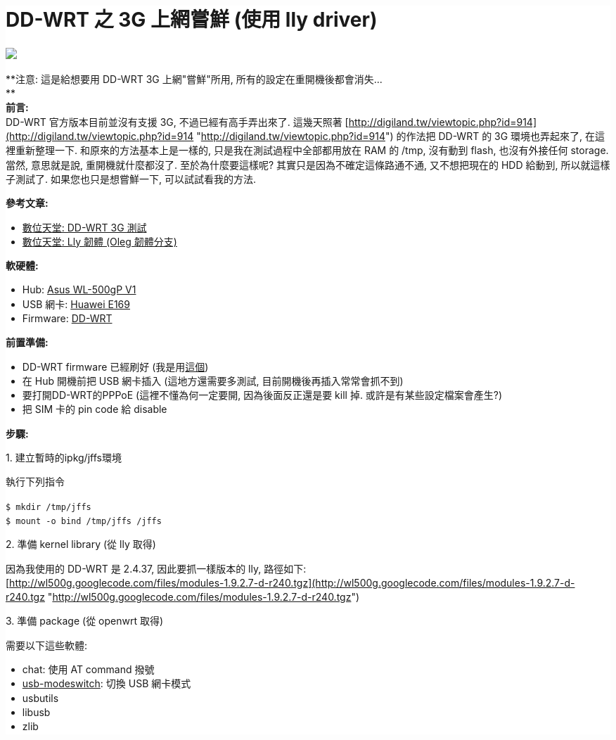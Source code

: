 # DD-WRT 之 3G 上網嘗鮮 (使用 lly driver)


[![](http://4.bp.blogspot.com/-rCd8h7VM0WI/ToJhcAfqcxI/AAAAAAAABkc/dog5uxnIWxs/s320/Asus_500gp_1.jpg)](http://4.bp.blogspot.com/-rCd8h7VM0WI/ToJhcAfqcxI/AAAAAAAABkc/dog5uxnIWxs/s1600/Asus_500gp_1.jpg)
 
  
**注意: 這是給想要用 DD-WRT 3G 上網"嘗鮮"所用, 所有的設定在重開機後都會消失...  
**  
**前言:**  
DD-WRT 官方版本目前並沒有支援 3G, 不過已經有高手弄出來了. 這幾天照著 [http://digiland.tw/viewtopic.php?id=914](http://digiland.tw/viewtopic.php?id=914 "http://digiland.tw/viewtopic.php?id=914") 的作法把 DD-WRT 的 3G 環境也弄起來了, 在這裡重新整理一下. 和原來的方法基本上是一樣的, 只是我在測試過程中全部都用放在 RAM 的 /tmp, 沒有動到 flash, 也沒有外接任何 storage. 當然, 意思就是說, 重開機就什麼都沒了. 至於為什麼要這樣呢? 其實只是因為不確定這條路通不通, 又不想把現在的 HDD 給動到, 所以就這樣子測試了. 如果您也只是想嘗鮮一下, 可以試試看我的方法.  
  
**參考文章:**  

*   [數位天堂: DD-WRT 3G 測試](http://digiland.tw/viewtopic.php?id=914)
*   [數位天堂: Lly 韌體 (Oleg 韌體分支)](http://digiland.tw/viewtopic.php?pid=4215#p4215)

**軟硬體:**  

*   Hub: [Asus WL-500gP V1](http://tw.asus.com/product.aspx?P_ID=8el2DcrRjLoHNdQ8&templete=2)
*   USB 網卡: [Huawei E169](http://www.huawei.com/mobileweb/en/products/view.do?id=1181)
*   Firmware: [DD-WRT](http://dd-wrt.com/)

**前置準備:**  

*   DD-WRT firmware 已經刷好 (我是用[這個](http://dd-wrt.com/routerdb/de/download/Asus/WL500G%20Premium/v1/dd-wrt.v24_mega_generic.bin/1958))
*   在 Hub 開機前把 USB 網卡插入 (這地方還需要多測試, 目前開機後再插入常常會抓不到)
*   要打開DD-WRT的PPPoE (這裡不懂為何一定要開, 因為後面反正還是要 kill 掉. 或許是有某些設定檔案會產生?)
*   把 SIM 卡的 pin code 給 disable

**步驟:**  
  
1\. 建立暫時的ipkg/jffs環境  

執行下列指令  

```
$ mkdir /tmp/jffs  
$ mount -o bind /tmp/jffs /jffs
```

2\. 準備 kernel library (從 lly 取得)  

因為我使用的 DD-WRT 是 2.4.37, 因此要抓一樣版本的 lly, 路徑如下:  
[http://wl500g.googlecode.com/files/modules-1.9.2.7-d-r240.tgz](http://wl500g.googlecode.com/files/modules-1.9.2.7-d-r240.tgz "http://wl500g.googlecode.com/files/modules-1.9.2.7-d-r240.tgz")

3\. 準備 package (從 openwrt 取得)  

需要以下這些軟體:

*   chat: 使用 AT command 撥號
*   [usb-modeswitch](http://www.draisberghof.de/usb_modeswitch/): 切換 USB 網卡模式
*   usbutils
*   libusb
*   zlib
